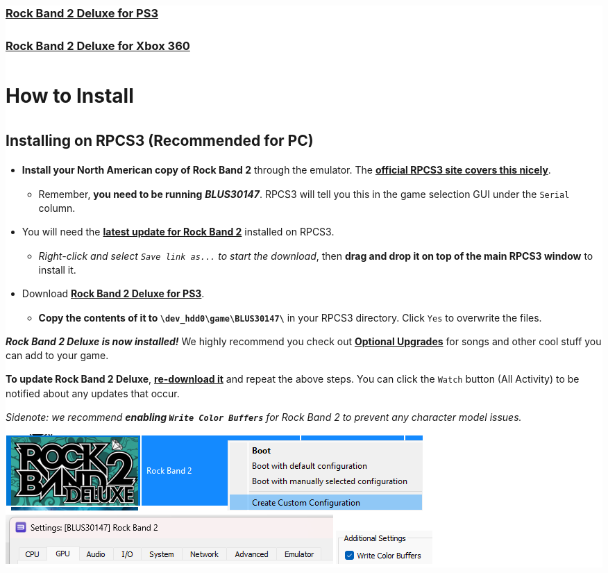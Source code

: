 ### [Rock Band 2 Deluxe for PS3](https://nightly.link/hmxmilohax/rock-band-2-deluxe/workflows/build/main/RB2DX-PS3.zip)
### [Rock Band 2 Deluxe for Xbox 360](https://nightly.link/hmxmilohax/rock-band-2-deluxe/workflows/build/main/RB2DX-Xbox.zip)

# How to Install

## Installing on RPCS3 (Recommended for PC)

* **Install your North American copy of Rock Band 2** through the emulator. The [**official RPCS3 site covers this nicely**](https://rpcs3.net/quickstart).
  * Remember, **you need to be running** ***BLUS30147***. RPCS3 will tell you this in the game selection GUI under the `Serial` column.

* You will need the [**latest update for Rock Band 2**](http://b0.ww.np.dl.playstation.net/tppkg/np/BLUS30147/BLUS30147_T1/c8b8d16f692b3672/UP0006-BLUS30147_00-ROCKBAND2PATCH02-A0102-V0100-PE.pkg) installed on RPCS3.
  * *Right-click and select `Save link as...` to start the download*, then **drag and drop it on top of the main RPCS3 window** to install it.

* Download [**Rock Band 2 Deluxe for PS3**](https://nightly.link/hmxmilohax/rock-band-2-deluxe/workflows/build/main/RB2DX-PS3.zip). 
  * **Copy the contents of it to `\dev_hdd0\game\BLUS30147\`** in your RPCS3 directory. Click `Yes` to overwrite the files.

***Rock Band 2 Deluxe is now installed!*** We highly recommend you check out [**Optional Upgrades**](#optional-upgrades) for songs and other cool stuff you can add to your game.

**To update Rock Band 2 Deluxe**, [**re-download it**](https://nightly.link/hmxmilohax/rock-band-2-deluxe/workflows/build/main/RB2DX-PS3.zip) and repeat the above steps. You can click the `Watch` button (All Activity) to be notified about any updates that occur.

*Sidenote: we recommend* ***enabling `Write Color Buffers`*** *for Rock Band 2 to prevent any character model issues.*

![Custom Configuration](dependencies/images/customconfig.png)
![GPU Tab](dependencies/images/gputab.png)
![Write Color Buffers](dependencies/images/writecolorbuffers.png)
